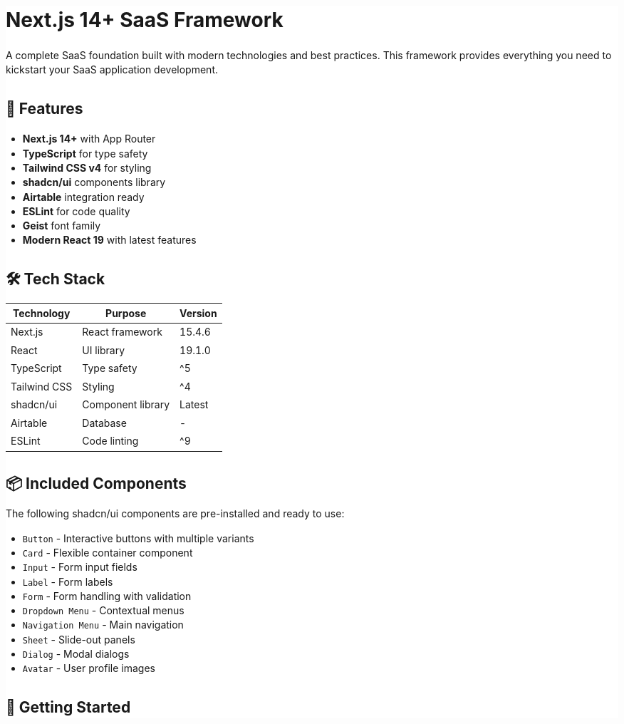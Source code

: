 # Next.js 14+ SaaS Framework

A complete SaaS foundation built with modern technologies and best practices. This framework provides everything you need to kickstart your SaaS application development.

## 🚀 Features

- **Next.js 14+** with App Router
- **TypeScript** for type safety
- **Tailwind CSS v4** for styling
- **shadcn/ui** components library
- **Airtable** integration ready
- **ESLint** for code quality
- **Geist** font family
- **Modern React 19** with latest features

## 🛠️ Tech Stack

| Technology | Purpose | Version |
|------------|---------|---------|
| Next.js | React framework | 15.4.6 |
| React | UI library | 19.1.0 |
| TypeScript | Type safety | ^5 |
| Tailwind CSS | Styling | ^4 |
| shadcn/ui | Component library | Latest |
| Airtable | Database | - |
| ESLint | Code linting | ^9 |

## 📦 Included Components

The following shadcn/ui components are pre-installed and ready to use:

- `Button` - Interactive buttons with multiple variants
- `Card` - Flexible container component
- `Input` - Form input fields
- `Label` - Form labels
- `Form` - Form handling with validation
- `Dropdown Menu` - Contextual menus
- `Navigation Menu` - Main navigation
- `Sheet` - Slide-out panels
- `Dialog` - Modal dialogs
- `Avatar` - User profile images

## 🚀 Getting Started
